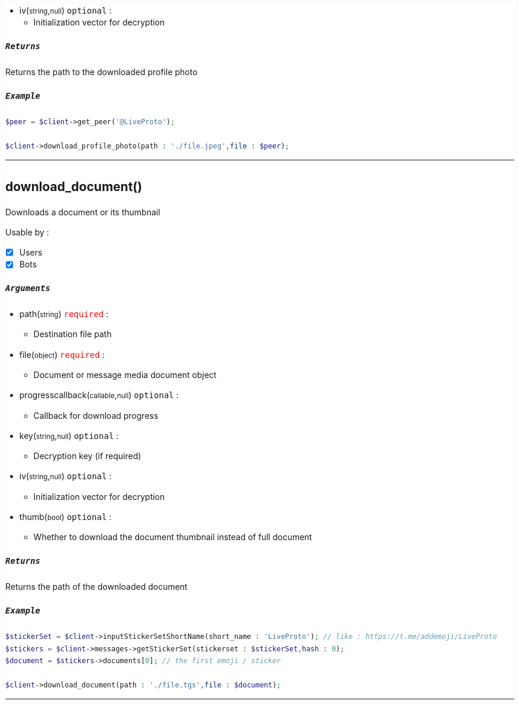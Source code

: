 - iv(<small>string</small>,<small>null</small>) <kbd onclick = "alert('default : null')">optional</kbd> :
  - Initialization vector for decryption

##### <pre>Returns</pre>
Returns the path to the downloaded profile photo

##### <pre>Example</pre>
```php
$peer = $client->get_peer('@LiveProto');

$client->download_profile_photo(path : './file.jpeg',file : $peer);
```

---

## download_document()

Downloads a document or its thumbnail

Usable by :
- [x] Users
- [x] Bots

##### <pre>Arguments</pre>
- path(<small>string</small>) <kbd style="color : red">required</kbd> :
  - Destination file path

- file(<small>object</small>) <kbd style="color : red">required</kbd> :
  - Document or message media document object

- progresscallback(<small>callable</small>,<small>null</small>) <kbd onclick = "alert('default : null')">optional</kbd> :
  - Callback for download progress

- key(<small>string</small>,<small>null</small>) <kbd onclick = "alert('default : null')">optional</kbd> :
  - Decryption key (if required)

- iv(<small>string</small>,<small>null</small>) <kbd onclick = "alert('default : null')">optional</kbd> :
  - Initialization vector for decryption

- thumb(<small>bool</small>) <kbd onclick = "alert('default : false')">optional</kbd> :
  - Whether to download the document thumbnail instead of full document

##### <pre>Returns</pre>
Returns the path of the downloaded document

##### <pre>Example</pre>
```php
$stickerSet = $client->inputStickerSetShortName(short_name : 'LiveProto'); // like : https://t.me/addemoji/LiveProto
$stickers = $client->messages->getStickerSet(stickerset : $stickerSet,hash : 0);
$document = $stickers->documents[0]; // the first emoji / sticker

$client->download_document(path : './file.tgs',file : $document);
```

---